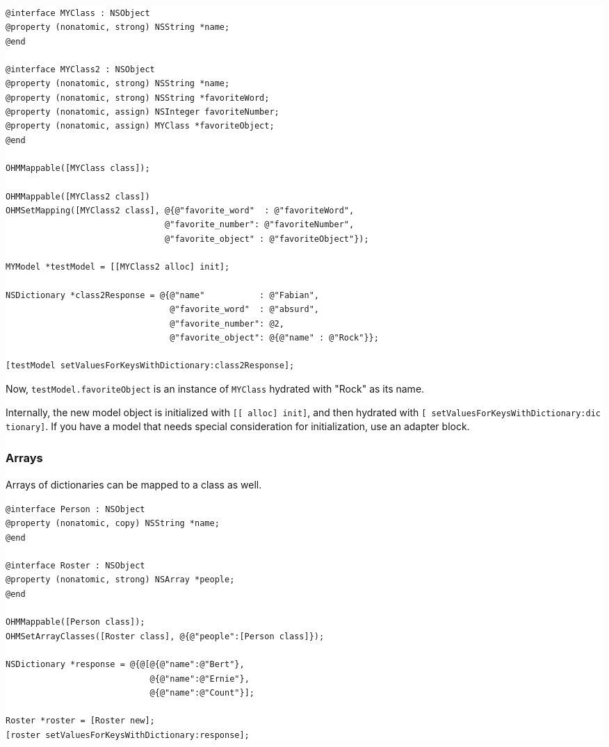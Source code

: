 ```objc
@interface MYClass : NSObject
@property (nonatomic, strong) NSString *name;
@end

@interface MYClass2 : NSObject
@property (nonatomic, strong) NSString *name;
@property (nonatomic, strong) NSString *favoriteWord;
@property (nonatomic, assign) NSInteger favoriteNumber;
@property (nonatomic, assign) MYClass *favoriteObject;
@end

OHMMappable([MYClass class]);

OHMMappable([MYClass2 class])
OHMSetMapping([MYClass2 class], @{@"favorite_word"  : @"favoriteWord", 
                                @"favorite_number": @"favoriteNumber", 
                                @"favorite_object" : @"favoriteObject"});

MYModel *testModel = [[MYClass2 alloc] init];
                             
NSDictionary *class2Response = @{@"name"           : @"Fabian", 
                                 @"favorite_word"  : @"absurd", 
                                 @"favorite_number": @2, 
                                 @"favorite_object": @{@"name" : @"Rock"}};

[testModel setValuesForKeysWithDictionary:class2Response];
```

Now, `testModel.favoriteObject` is an instance of `MYClass` hydrated with "Rock" as its name.

Internally, the new model object is initialized with `[[ alloc] init]`, and then hydrated with `[ setValuesForKeysWithDictionary:dictionary]`. If you have a model that needs special consideration for initialization, use an adapter block.

### Arrays

Arrays of dictionaries can be mapped to a class as well.

```objc
@interface Person : NSObject
@property (nonatomic, copy) NSString *name;
@end

@interface Roster : NSObject
@property (nonatomic, strong) NSArray *people;
@end

OHMMappable([Person class]);
OHMSetArrayClasses([Roster class], @{@"people":[Person class]});

NSDictionary *response = @{@[@{@"name":@"Bert"},
                             @{@"name":@"Ernie"},
                             @{@"name":@"Count"}];

Roster *roster = [Roster new];
[roster setValuesForKeysWithDictionary:response];
```
